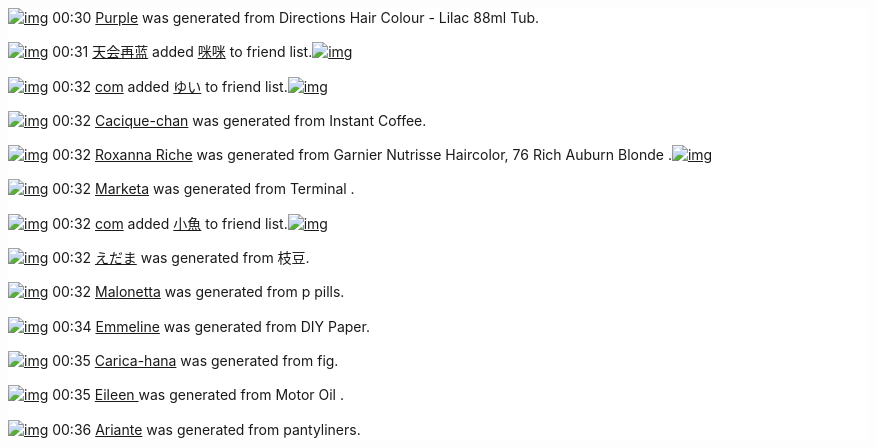 [![img](http://www.deviantsart.com/3l5ic3c.png)](http://www.barcodekanojo.com/kanojo/2904699/Purple) 00:30 [Purple](http://www.barcodekanojo.com/kanojo/2904699/Purple) was generated from Directions Hair Colour - Lilac 88ml Tub.

[![img](http://www.deviantsart.com/22u06cs.jpeg)](http://www.barcodekanojo.com/user/452626/%E5%A4%A9%E4%BC%9A%E5%86%8D%E8%93%9D) 00:31 [天会再蓝](http://www.barcodekanojo.com/user/452626/%E5%A4%A9%E4%BC%9A%E5%86%8D%E8%93%9D) added [咪咪](http://www.barcodekanojo.com/kanojo/2549399/%E5%92%AA%E5%92%AA) to friend list.[![img](http://www.deviantsart.com/3vd8n4g.png)](http://www.barcodekanojo.com/kanojo/2549399/%E5%92%AA%E5%92%AA)

[![img](http://www.deviantsart.com/23q3t7f.png)](http://www.barcodekanojo.com/user/214125/com) 00:32 [com](http://www.barcodekanojo.com/user/214125/com) added [ゆい](http://www.barcodekanojo.com/kanojo/2528650/%E3%82%86%E3%81%84) to friend list.[![img](http://www.deviantsart.com/3deqo3m.png)](http://www.barcodekanojo.com/kanojo/2528650/%E3%82%86%E3%81%84)

[![img](http://www.deviantsart.com/3870ufh.png)](http://www.barcodekanojo.com/kanojo/2904700/Cacique-chan) 00:32 [Cacique-chan](http://www.barcodekanojo.com/kanojo/2904700/Cacique-chan) was generated from Instant Coffee.

[![img](http://www.deviantsart.com/1jlqjs4.png)](http://www.barcodekanojo.com/kanojo/2904701/Roxanna%20Riche) 00:32 [Roxanna Riche](http://www.barcodekanojo.com/kanojo/2904701/Roxanna%20Riche) was generated from Garnier Nutrisse Haircolor, 76 Rich Auburn Blonde .[![img](http://www.deviantsart.com/369uitn.jpeg)](http://www.barcodekanojo.com/product_images/barcode/3153511/1317076880/76%20color.jpg)

[![img](http://www.deviantsart.com/26avevh.png)](http://www.barcodekanojo.com/kanojo/2904702/Marketa) 00:32 [Marketa](http://www.barcodekanojo.com/kanojo/2904702/Marketa) was generated from Terminal .

[![img](http://www.deviantsart.com/23q3t7f.png)](http://www.barcodekanojo.com/user/214125/com) 00:32 [com](http://www.barcodekanojo.com/user/214125/com) added [小魚](http://www.barcodekanojo.com/kanojo/54283/%E5%B0%8F%E9%AD%9A) to friend list.[![img](http://www.deviantsart.com/3bejaj3.png)](http://www.barcodekanojo.com/kanojo/54283/%E5%B0%8F%E9%AD%9A)

[![img](http://www.deviantsart.com/26asuc8.png)](http://www.barcodekanojo.com/kanojo/2904703/%E3%81%88%E3%81%A0%E3%81%BE) 00:32 [えだま](http://www.barcodekanojo.com/kanojo/2904703/%E3%81%88%E3%81%A0%E3%81%BE) was generated from 枝豆.

[![img](http://www.deviantsart.com/8a086k.png)](http://www.barcodekanojo.com/kanojo/2904704/Malonetta) 00:32 [Malonetta](http://www.barcodekanojo.com/kanojo/2904704/Malonetta) was generated from p pills.

[![img](http://www.deviantsart.com/10fp9u4.png)](http://www.barcodekanojo.com/kanojo/2904705/Emmeline) 00:34 [Emmeline](http://www.barcodekanojo.com/kanojo/2904705/Emmeline) was generated from DIY Paper.

[![img](http://www.deviantsart.com/21qril0.png)](http://www.barcodekanojo.com/kanojo/2904706/Carica-hana) 00:35 [Carica-hana](http://www.barcodekanojo.com/kanojo/2904706/Carica-hana) was generated from fig.

[![img](http://www.deviantsart.com/2mkcmib.png)](http://www.barcodekanojo.com/kanojo/2904707/Eileen%20) 00:35 [Eileen ](http://www.barcodekanojo.com/kanojo/2904707/Eileen%20) was generated from  Motor Oil .

[![img](http://www.deviantsart.com/1bd2cij.png)](http://www.barcodekanojo.com/kanojo/2904708/Ariante) 00:36 [Ariante](http://www.barcodekanojo.com/kanojo/2904708/Ariante) was generated from pantyliners.
